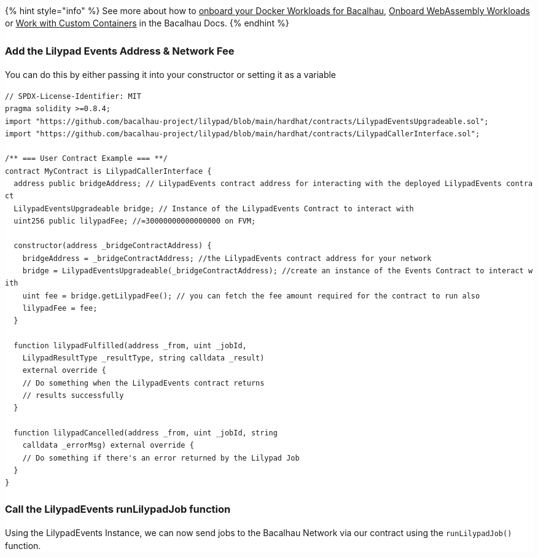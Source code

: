 {% hint style="info" %}
See more about how to [onboard your Docker Workloads for Bacalhau](https://docs.bacalhau.org/getting-started/docker-workload-onboarding/), [Onboard WebAssembly Workloads](https://docs.bacalhau.org/getting-started/wasm-workload-onboarding) or [Work with Custom Containers](https://docs.bacalhau.org/examples/workload-onboarding/custom-containers/) in the Bacalhau Docs.&#x20;
{% endhint %}

### Add the Lilypad Events Address & Network Fee

You can do this by either passing it into your constructor or setting it as a variable

```solidity
// SPDX-License-Identifier: MIT
pragma solidity >=0.8.4;
import "https://github.com/bacalhau-project/lilypad/blob/main/hardhat/contracts/LilypadEventsUpgradeable.sol";
import "https://github.com/bacalhau-project/lilypad/blob/main/hardhat/contracts/LilypadCallerInterface.sol";

/** === User Contract Example === **/
contract MyContract is LilypadCallerInterface {
  address public bridgeAddress; // LilypadEvents contract address for interacting with the deployed LilypadEvents contract
  LilypadEventsUpgradeable bridge; // Instance of the LilypadEvents Contract to interact with
  uint256 public lilypadFee; //=30000000000000000 on FVM;

  constructor(address _bridgeContractAddress) {
    bridgeAddress = _bridgeContractAddress; //the LilypadEvents contract address for your network
    bridge = LilypadEventsUpgradeable(_bridgeContractAddress); //create an instance of the Events Contract to interact with
    uint fee = bridge.getLilypadFee(); // you can fetch the fee amount required for the contract to run also
    lilypadFee = fee;
  }

  function lilypadFulfilled(address _from, uint _jobId,
    LilypadResultType _resultType, string calldata _result)
    external override {
    // Do something when the LilypadEvents contract returns
    // results successfully
  }

  function lilypadCancelled(address _from, uint _jobId, string
    calldata _errorMsg) external override {
    // Do something if there's an error returned by the Lilypad Job
  }
}
```

### Call the LilypadEvents runLilypadJob function

Using the LilypadEvents Instance, we can now send jobs to the Bacalhau Network via our contract using the `runLilypadJob()` function.
